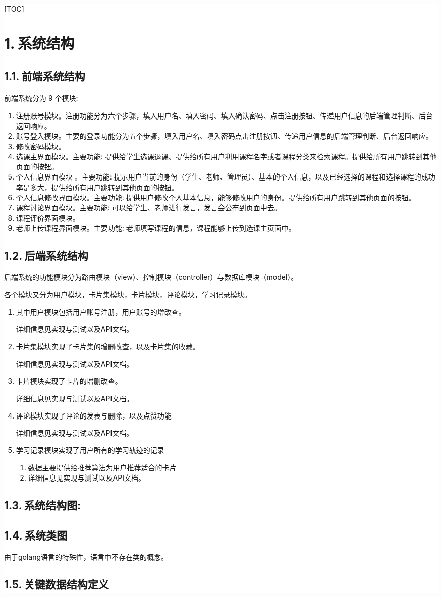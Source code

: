 [TOC]

# 1. 系统结构

## 1.1. 前端系统结构

前端系统分为 9 个模块:

1. 注册账号模块。注册功能分为六个步骤，填入用户名、填入密码、填入确认密码、点击注册按钮、传递用户信息的后端管理判断、后台返回响应。
2. 账号登入模块。主要的登录功能分为五个步骤，填入用户名、填入密码点击注册按钮、传递用户信息的后端管理判断、后台返回响应。
3. 修改密码模块。
4. 选课主界面模块。主要功能: 提供给学生选课退课、提供给所有用户利用课程名字或者课程分类来检索课程。提供给所有用户跳转到其他页面的按钮。
5. 个人信息界面模块 。主要功能: 提示用户当前的身份（学生、老师、管理员）、基本的个人信息，以及已经选择的课程和选择课程的成功率是多大，提供给所有用户跳转到其他页面的按钮。
6. 个人信息修改界面模块。主要功能: 提供用户修改个人基本信息，能够修改用户的身份。提供给所有用户跳转到其他页面的按钮。
7. 课程讨论界面模块。主要功能: 可以给学生、老师进行发言，发言会公布到页面中去。
8. 课程评价界面模块。
9. 老师上传课程界面模块。主要功能: 老师填写课程的信息，课程能够上传到选课主页面中。

## 1.2. 后端系统结构

后端系统的功能模块分为路由模块（view）、控制模块（controller）与数据库模块（model）。

各个模块又分为用户模块，卡片集模块，卡片模块，评论模块，学习记录模块。

1. 其中用户模块包括用户账号注册，用户账号的增改查。

   详细信息见实现与测试以及API文档。

1. 卡片集模块实现了卡片集的增删改查，以及卡片集的收藏。

   详细信息见实现与测试以及API文档。

1. 卡片模块实现了卡片的增删改查。

   详细信息见实现与测试以及API文档。

1. 评论模块实现了评论的发表与删除，以及点赞功能
   
   详细信息见实现与测试以及API文档。
   
1. 学习记录模块实现了用户所有的学习轨迹的记录
   
   1. 数据主要提供给推荐算法为用户推荐适合的卡片
   1. 详细信息见实现与测试以及API文档。

## 1.3. 系统结构图:



## 1.4. 系统类图

由于golang语言的特殊性，语言中不存在类的概念。

## 1.5. 关键数据结构定义
